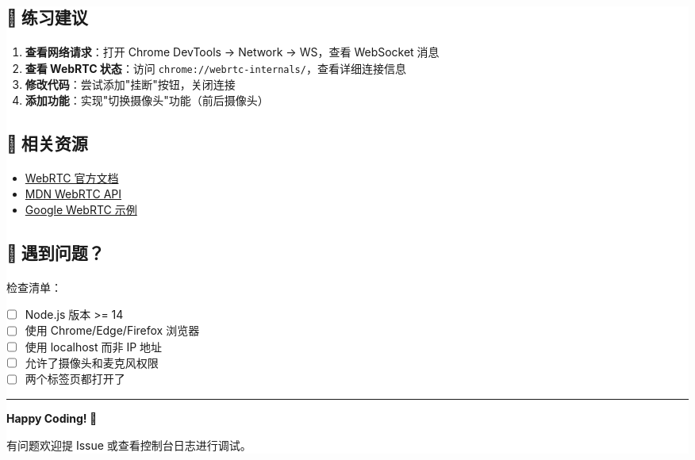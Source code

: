 ## 🌟 练习建议

1. **查看网络请求**：打开 Chrome DevTools → Network → WS，查看 WebSocket 消息
2. **查看 WebRTC 状态**：访问 `chrome://webrtc-internals/`，查看详细连接信息
3. **修改代码**：尝试添加"挂断"按钮，关闭连接
4. **添加功能**：实现"切换摄像头"功能（前后摄像头）

## 📖 相关资源

- [WebRTC 官方文档](https://webrtc.org/)
- [MDN WebRTC API](https://developer.mozilla.org/zh-CN/docs/Web/API/WebRTC_API)
- [Google WebRTC 示例](https://webrtc.github.io/samples/)

## 🐛 遇到问题？

检查清单：
- [ ] Node.js 版本 >= 14
- [ ] 使用 Chrome/Edge/Firefox 浏览器
- [ ] 使用 localhost 而非 IP 地址
- [ ] 允许了摄像头和麦克风权限
- [ ] 两个标签页都打开了

---

**Happy Coding! 🎉**

有问题欢迎提 Issue 或查看控制台日志进行调试。

